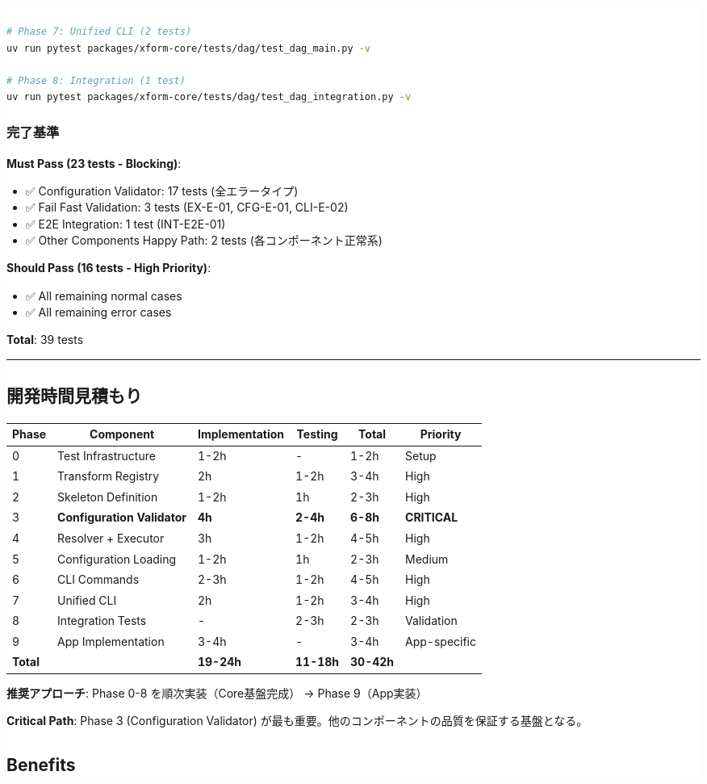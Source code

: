 ```bash

# Phase 7: Unified CLI (2 tests)
uv run pytest packages/xform-core/tests/dag/test_dag_main.py -v

# Phase 8: Integration (1 test)
uv run pytest packages/xform-core/tests/dag/test_dag_integration.py -v
```

### 完了基準

**Must Pass (23 tests - Blocking)**:
- ✅ Configuration Validator: 17 tests (全エラータイプ)
- ✅ Fail Fast Validation: 3 tests (EX-E-01, CFG-E-01, CLI-E-02)
- ✅ E2E Integration: 1 test (INT-E2E-01)
- ✅ Other Components Happy Path: 2 tests (各コンポーネント正常系)

**Should Pass (16 tests - High Priority)**:
- ✅ All remaining normal cases
- ✅ All remaining error cases

**Total**: 39 tests

---

## 開発時間見積もり

| Phase | Component | Implementation | Testing | Total | Priority |
|-------|-----------|----------------|---------|-------|----------|
| 0 | Test Infrastructure | 1-2h | - | 1-2h | Setup |
| 1 | Transform Registry | 2h | 1-2h | 3-4h | High |
| 2 | Skeleton Definition | 1-2h | 1h | 2-3h | High |
| 3 | **Configuration Validator** | **4h** | **2-4h** | **6-8h** | **CRITICAL** |
| 4 | Resolver + Executor | 3h | 1-2h | 4-5h | High |
| 5 | Configuration Loading | 1-2h | 1h | 2-3h | Medium |
| 6 | CLI Commands | 2-3h | 1-2h | 4-5h | High |
| 7 | Unified CLI | 2h | 1-2h | 3-4h | High |
| 8 | Integration Tests | - | 2-3h | 2-3h | Validation |
| 9 | App Implementation | 3-4h | - | 3-4h | App-specific |
| **Total** | | **19-24h** | **11-18h** | **30-42h** | |

**推奨アプローチ**: Phase 0-8 を順次実装（Core基盤完成） → Phase 9（App実装）

**Critical Path**: Phase 3 (Configuration Validator) が最も重要。他のコンポーネントの品質を保証する基盤となる。


## Benefits
